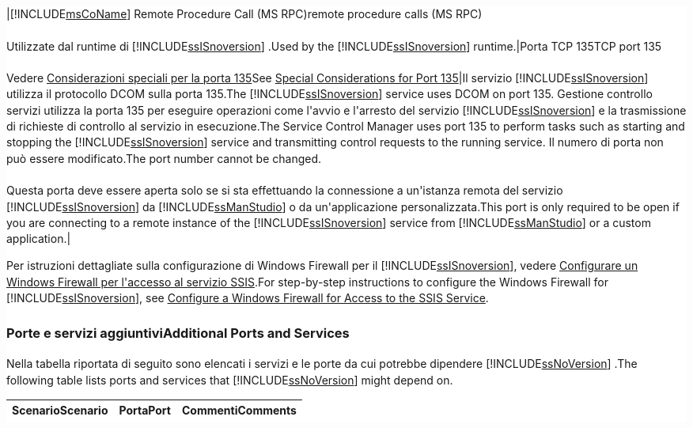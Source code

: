 |[!INCLUDE[msCoName](../../includes/msconame-md.md)] <span data-ttu-id="48bcf-311">Remote Procedure Call (MS RPC)</span><span class="sxs-lookup"><span data-stu-id="48bcf-311">remote procedure calls (MS RPC)</span></span><br /><br /> <span data-ttu-id="48bcf-312">Utilizzate dal runtime di [!INCLUDE[ssISnoversion](../../includes/ssisnoversion-md.md)] .</span><span class="sxs-lookup"><span data-stu-id="48bcf-312">Used by the [!INCLUDE[ssISnoversion](../../includes/ssisnoversion-md.md)] runtime.</span></span>|<span data-ttu-id="48bcf-313">Porta TCP 135</span><span class="sxs-lookup"><span data-stu-id="48bcf-313">TCP port 135</span></span><br /><br /> <span data-ttu-id="48bcf-314">Vedere [Considerazioni speciali per la porta 135](#BKMK_port_135)</span><span class="sxs-lookup"><span data-stu-id="48bcf-314">See [Special Considerations for Port 135](#BKMK_port_135)</span></span>|<span data-ttu-id="48bcf-315">Il servizio [!INCLUDE[ssISnoversion](../../includes/ssisnoversion-md.md)] utilizza il protocollo DCOM sulla porta 135.</span><span class="sxs-lookup"><span data-stu-id="48bcf-315">The [!INCLUDE[ssISnoversion](../../includes/ssisnoversion-md.md)] service uses DCOM on port 135.</span></span> <span data-ttu-id="48bcf-316">Gestione controllo servizi utilizza la porta 135 per eseguire operazioni come l'avvio e l'arresto del servizio [!INCLUDE[ssISnoversion](../../includes/ssisnoversion-md.md)] e la trasmissione di richieste di controllo al servizio in esecuzione.</span><span class="sxs-lookup"><span data-stu-id="48bcf-316">The Service Control Manager uses port 135 to perform tasks such as starting and stopping the [!INCLUDE[ssISnoversion](../../includes/ssisnoversion-md.md)] service and transmitting control requests to the running service.</span></span> <span data-ttu-id="48bcf-317">Il numero di porta non può essere modificato.</span><span class="sxs-lookup"><span data-stu-id="48bcf-317">The port number cannot be changed.</span></span><br /><br /> <span data-ttu-id="48bcf-318">Questa porta deve essere aperta solo se si sta effettuando la connessione a un'istanza remota del servizio [!INCLUDE[ssISnoversion](../../includes/ssisnoversion-md.md)] da [!INCLUDE[ssManStudio](../../includes/ssmanstudio-md.md)] o da un'applicazione personalizzata.</span><span class="sxs-lookup"><span data-stu-id="48bcf-318">This port is only required to be open if you are connecting to a remote instance of the [!INCLUDE[ssISnoversion](../../includes/ssisnoversion-md.md)] service from [!INCLUDE[ssManStudio](../../includes/ssmanstudio-md.md)] or a custom application.</span></span>|  
  
 <span data-ttu-id="48bcf-319">Per istruzioni dettagliate sulla configurazione di Windows Firewall per il [!INCLUDE[ssISnoversion](../../includes/ssisnoversion-md.md)], vedere [Configurare un Windows Firewall per l'accesso al servizio SSIS](../../../2014/integration-services/configure-a-windows-firewall-for-access-to-the-ssis-service.md).</span><span class="sxs-lookup"><span data-stu-id="48bcf-319">For step-by-step instructions to configure the Windows Firewall for [!INCLUDE[ssISnoversion](../../includes/ssisnoversion-md.md)], see [Configure a Windows Firewall for Access to the SSIS Service](../../../2014/integration-services/configure-a-windows-firewall-for-access-to-the-ssis-service.md).</span></span>  
  
###  <a name="additional-ports-and-services"></a><a name="BKMK_additional_ports"></a> <span data-ttu-id="48bcf-320">Porte e servizi aggiuntivi</span><span class="sxs-lookup"><span data-stu-id="48bcf-320">Additional Ports and Services</span></span>  
 <span data-ttu-id="48bcf-321">Nella tabella riportata di seguito sono elencati i servizi e le porte da cui potrebbe dipendere [!INCLUDE[ssNoVersion](../../includes/ssnoversion-md.md)] .</span><span class="sxs-lookup"><span data-stu-id="48bcf-321">The following table lists ports and services that [!INCLUDE[ssNoVersion](../../includes/ssnoversion-md.md)] might depend on.</span></span>  
  
|<span data-ttu-id="48bcf-322">Scenario</span><span class="sxs-lookup"><span data-stu-id="48bcf-322">Scenario</span></span>|<span data-ttu-id="48bcf-323">Porta</span><span class="sxs-lookup"><span data-stu-id="48bcf-323">Port</span></span>|<span data-ttu-id="48bcf-324">Commenti</span><span class="sxs-lookup"><span data-stu-id="48bcf-324">Comments</span></span>|  
|--------------|----------|--------------|  